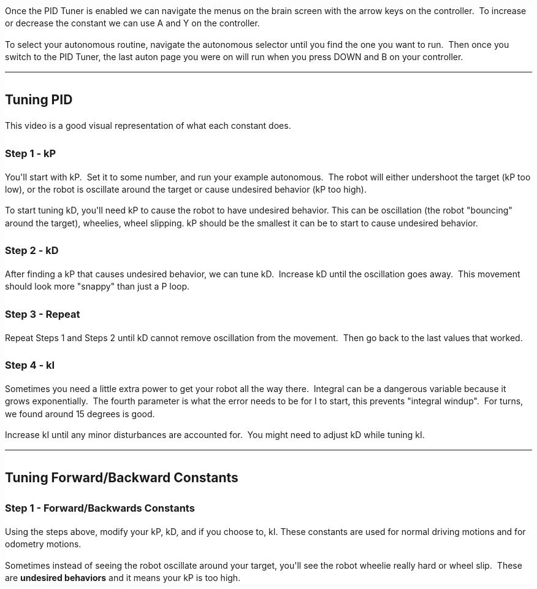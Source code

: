 Once the PID Tuner is enabled we can navigate the menus on the brain screen with the arrow keys on the controller.  To increase or decrease the constant we can use A and Y on the controller.  

To select your autonomous routine, navigate the autonomous selector until you find the one you want to run.  Then once you switch to the PID Tuner, the last auton page you were on will run when you press DOWN and B on your controller.  

---

## Tuning PID
This video is a good visual representation of what each constant does. 
<iframe width="560" height="315" src="https://www.youtube.com/embed/qKy98Cbcltw?si=tC9FrdKh6DR1Imrp" title="YouTube video player" frameborder="0" allow="accelerometer; autoplay; clipboard-write; encrypted-media; gyroscope; picture-in-picture; web-share" allowfullscreen></iframe>

### Step 1 - kP
You'll start with kP.  Set it to some number, and run your example autonomous.  The robot will either undershoot the target (kP too low), or the robot is oscillate around the target or cause undesired behavior (kP too high).  

To start tuning kD, you'll need kP to cause the robot to have undesired behavior.  This can be oscillation (the robot "bouncing" around the target), wheelies, wheel slipping.  kP should be the smallest it can be to start to cause undesired behavior.  

### Step 2 - kD
After finding a kP that causes undesired behavior, we can tune kD.  Increase kD until the oscillation goes away.  This movement should look more "snappy" than just a P loop.

### Step 3 - Repeat
Repeat Steps 1 and Steps 2 until kD cannot remove oscillation from the movement.  Then go back to the last values that worked. 

### Step 4 - kI
Sometimes you need a little extra power to get your robot all the way there.  Integral can be a dangerous variable because it grows exponentially.  The fourth parameter is what the error needs to be for I to start, this prevents "integral windup".  For turns, we found around 15 degrees is good. 

Increase kI until any minor disturbances are accounted for.  You might need to adjust kD while tuning kI.  

---


## Tuning Forward/Backward Constants  


### Step 1 - Forward/Backwards Constants
Using the steps above, modify your kP, kD, and if you choose to, kI.  These constants are used for normal driving motions and for odometry motions.  

Sometimes instead of seeing the robot oscillate around your target, you'll see the robot wheelie really hard or wheel slip.  These are **undesired behaviors** and it means your kP is too high.  
